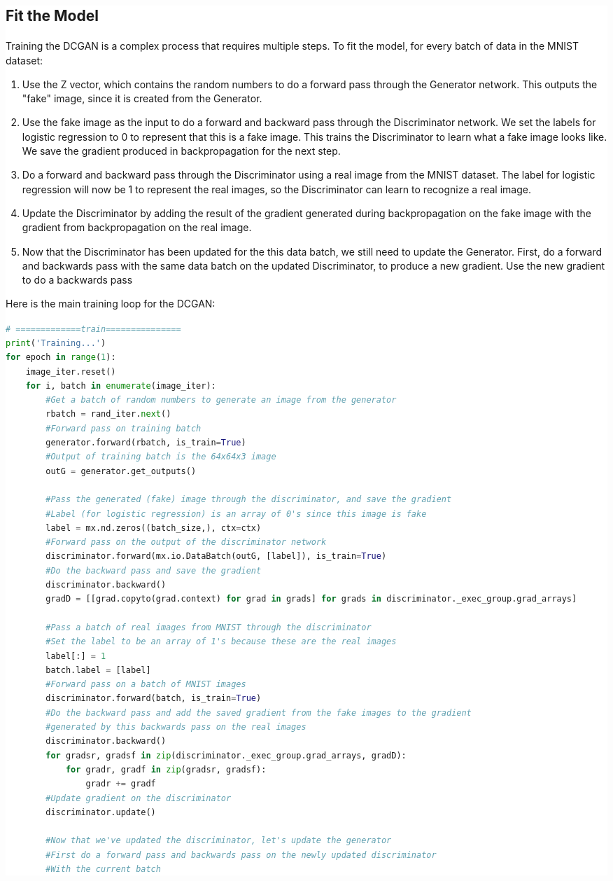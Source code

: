 ## Fit the Model
Training the DCGAN is a complex process that requires multiple steps.
To fit the model, for every batch of data in the MNIST dataset:

1. Use the Z vector, which contains the random numbers to do a forward pass through the Generator network. This outputs the "fake" image, since it is created from the Generator.

2. Use the fake image as the input to do a forward and backward pass through the Discriminator network. We set the labels for logistic regression to 0 to represent that this is a fake image. This trains the Discriminator to learn what a fake image looks like. We save the gradient produced in backpropagation for the next step.

3. Do a forward and backward pass through the Discriminator using a real image from the MNIST dataset. The label for logistic regression will now be 1 to represent the real images, so the Discriminator can learn to recognize a real image.

4. Update the Discriminator by adding the result of the gradient generated during backpropagation on the fake image with the gradient from backpropagation on the real image.

5. Now that the Discriminator has been updated for the this data batch, we still need to update the Generator. First, do a forward and backwards pass with the same data batch on the updated Discriminator, to produce a new gradient. Use the new gradient to do a backwards pass

Here is the main training loop for the DCGAN:

```python
# =============train===============
print('Training...')
for epoch in range(1):
    image_iter.reset()
    for i, batch in enumerate(image_iter):
        #Get a batch of random numbers to generate an image from the generator
        rbatch = rand_iter.next()
        #Forward pass on training batch
        generator.forward(rbatch, is_train=True)
        #Output of training batch is the 64x64x3 image
        outG = generator.get_outputs()

        #Pass the generated (fake) image through the discriminator, and save the gradient
        #Label (for logistic regression) is an array of 0's since this image is fake
        label = mx.nd.zeros((batch_size,), ctx=ctx)
        #Forward pass on the output of the discriminator network
        discriminator.forward(mx.io.DataBatch(outG, [label]), is_train=True)
        #Do the backward pass and save the gradient
        discriminator.backward()
        gradD = [[grad.copyto(grad.context) for grad in grads] for grads in discriminator._exec_group.grad_arrays]

        #Pass a batch of real images from MNIST through the discriminator
        #Set the label to be an array of 1's because these are the real images
        label[:] = 1
        batch.label = [label]
        #Forward pass on a batch of MNIST images
        discriminator.forward(batch, is_train=True)
        #Do the backward pass and add the saved gradient from the fake images to the gradient
        #generated by this backwards pass on the real images
        discriminator.backward()
        for gradsr, gradsf in zip(discriminator._exec_group.grad_arrays, gradD):
            for gradr, gradf in zip(gradsr, gradsf):
                gradr += gradf
        #Update gradient on the discriminator
        discriminator.update()

        #Now that we've updated the discriminator, let's update the generator
        #First do a forward pass and backwards pass on the newly updated discriminator
        #With the current batch
```